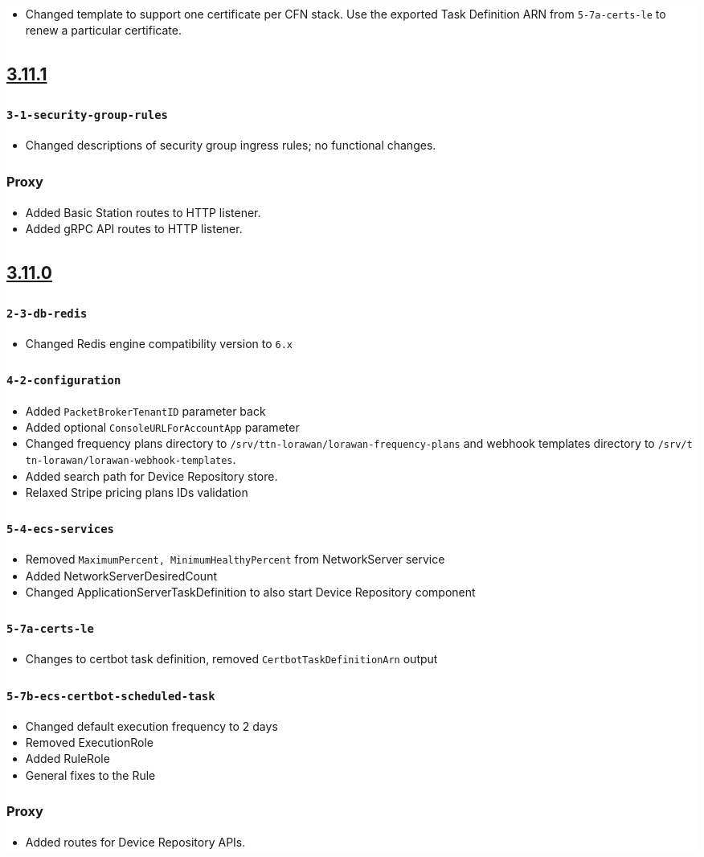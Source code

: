 - Changed template to support one certificate per CFN stack. Use the exported Task Definition ARN from `5-7a-certs-le` to renew a particular certificate.

## [3.11.1](https://github.com/TheThingsIndustries/lorawan-stack-aws/compare/7c4683c...474a95c)

### `3-1-security-group-rules`

- Changed descriptions of security group ingress rules; no functional changes.

### Proxy

- Added Basic Station routes to HTTP listener.
- Added gRPC API routes to HTTP listener.

## [3.11.0](https://github.com/TheThingsIndustries/lorawan-stack-aws/compare/e69f9ef...7c4683c)

### `2-3-db-redis`

- Changed Redis engine compatibility version to `6.x`

### `4-2-configuration`

- Added `PacketBrokerTenantID` parameter back
- Added optional `ConsoleURLForAccountApp` parameter
- Changed frequency plans directory to `/srv/ttn-lorawan/lorawan-frequency-plans` and webhook templates directory to `/srv/ttn-lorawan/lorawan-webhook-templates`.
- Added search path for Device Repository store.
- Relaxed Stripe pricing plans IDs validation

### `5-4-ecs-services`

- Removed `MaximumPercent, MinimumHealthyPercent` from NetworkServer service
- Added NetworkServerDesiredCount
- Changed ApplicationServerTaskDefinition to also start Device Repository component

### `5-7a-certs-le`

- Changes to certbot task definition, removed `CertbotTaskDefinitionArn` output

### `5-7b-ecs-certbot-scheduled-task`

- Changed default execution frequency to 2 days
- Removed ExecutionRole
- Added RuleRole
- General fixes to the Rule

### Proxy

- Added routes for Device Repository APIs.
